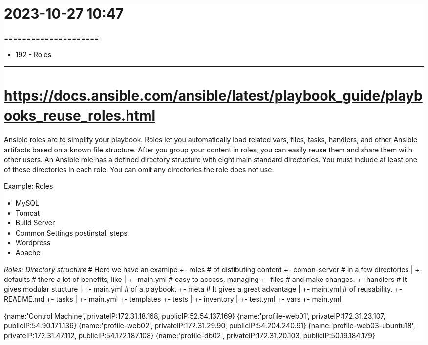 # 2023-10-27    10:47
=====================

* 192 - Roles
-------------
# https://docs.ansible.com/ansible/latest/playbook_guide/playbooks_reuse_roles.html
Ansible roles are to simplify your playbook.
Roles let you automatically load related vars, files, tasks, handlers, and other Ansible artifacts based on a known file structure. After you group your content in roles, you can easily reuse them and share them with other users.
An Ansible role has a defined directory structure with eight main standard directories. You must include at least one of these directories in each role. You can omit any directories the role does not use.

Example: Roles
- MySQL
- Tomcat
- Build Server
- Common Settings postinstall steps
- Wordpress
- Apache

*Roles: Directory structure*        # Here we have an examlpe
+- roles                            # of distibuting content
    +- comon-server                 # in a few directories
    |   +- defaults                 # there a lot of benefits, like
    |       +- main.yml             # easy to access, managing
    +- files                        # and make changes.
    +- handlers                     # It gives modular stucture
    |   +- main.yml                 # of a playbook.
    +- meta                         # It gives a great advantage
    |   +- main.yml                 # of reusability.
    +- README.md
    +- tasks
    |   +- main.yml
    +- templates
    +- tests
    |   +- inventory
    |   +- test.yml
    +- vars
        +- main.yml
    
{name:'Control Machine', privateIP:172.31.18.168, publicIP:52.54.137.169}
{name:'profile-web01', privateIP:172.31.23.107, publicIP:54.90.171.136}
{name:'profile-web02', privateIP:172.31.29.90, publicIP:54.204.240.91}
{name:'profile-web03-ubuntu18', privateIP:172.31.47.112, publicIP:54.172.187.108}
{name:'profile-db02', privateIP:172.31.20.103, publicIP:50.19.184.179}
